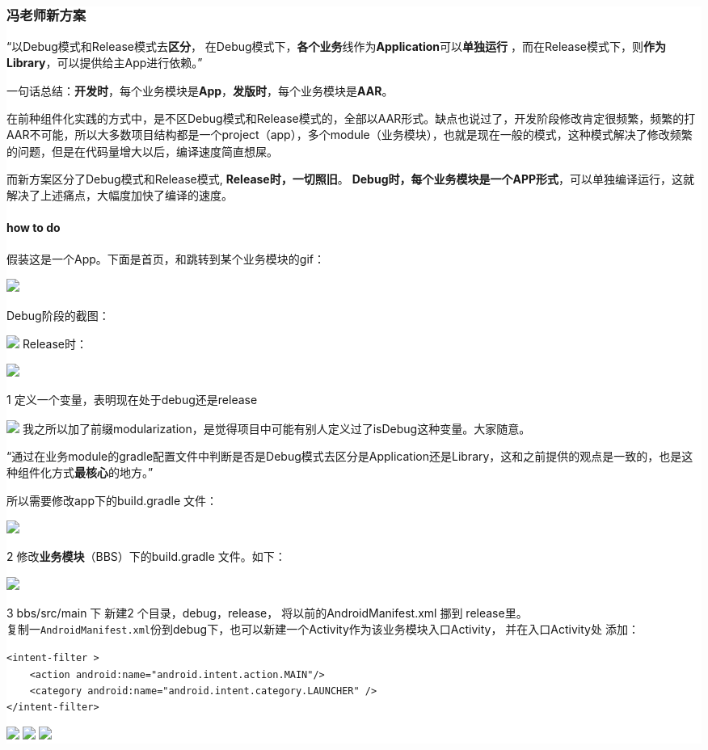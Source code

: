 ### 冯老师新方案
“以Debug模式和Release模式去**区分**，
在Debug模式下，**各个业务**线作为**Application**可以**单独运行**
，而在Release模式下，则**作为Library**，可以提供给主App进行依赖。”

一句话总结：**开发时**，每个业务模块是**App**，**发版时**，每个业务模块是**AAR**。

在前种组件化实践的方式中，是不区Debug模式和Release模式的，全部以AAR形式。缺点也说过了，开发阶段修改肯定很频繁，频繁的打AAR不可能，所以大多数项目结构都是一个project（app），多个module（业务模块），也就是现在一般的模式，这种模式解决了修改频繁的问题，但是在代码量增大以后，编译速度简直想屎。

而新方案区分了Debug模式和Release模式,
**Release时，一切照旧**。
**Debug时，每个业务模块是一个APP形式**，可以单独编译运行，这就解决了上述痛点，大幅度加快了编译的速度。

#### how to do 

假装这是一个App。下面是首页，和跳转到某个业务模块的gif：

![](https://dn-mhke0kuv.qbox.me/87efc788b282fadc3b84.gif)

Debug阶段的截图：

![](https://dn-mhke0kuv.qbox.me/4aa95704e3711a6e232f.png)
Release时：

![](https://dn-mhke0kuv.qbox.me/75a6ba09fdb9b5dc7ab9.png)

1 定义一个变量，表明现在处于debug还是release

![](https://dn-mhke0kuv.qbox.me/0f8e66d8c0e1bc790344.jpg)
我之所以加了前缀modularization，是觉得项目中可能有别人定义过了isDebug这种变量。大家随意。

“通过在业务module的gradle配置文件中判断是否是Debug模式去区分是Application还是Library，这和之前提供的观点是一致的，也是这种组件化方式**最核心**的地方。”

所以需要修改app下的build.gradle 文件：

![](https://dn-mhke0kuv.qbox.me/943794e1e1a6f04afeaa.png)




2 修改**业务模块**（BBS）下的build.gradle 文件。如下：

![](https://dn-mhke0kuv.qbox.me/6d3d87115c8a80d6cf35.png)

3 bbs/src/main 下 新建2 个目录，debug，release， 将以前的AndroidManifest.xml 挪到 release里。  
复制一`AndroidManifest.xml`份到debug下，也可以新建一个Activity作为该业务模块入口Activity，
并在入口Activity处 添加：
```
<intent-filter >
    <action android:name="android.intent.action.MAIN"/>
    <category android:name="android.intent.category.LAUNCHER" />
</intent-filter>
```


![](https://dn-mhke0kuv.qbox.me/cad4bd66d26c393aa2b6.png)
![](https://dn-mhke0kuv.qbox.me/9b0d06904f70b4a69def.png)
![](https://dn-mhke0kuv.qbox.me/4cacfbb62b84bca04faa.png)
